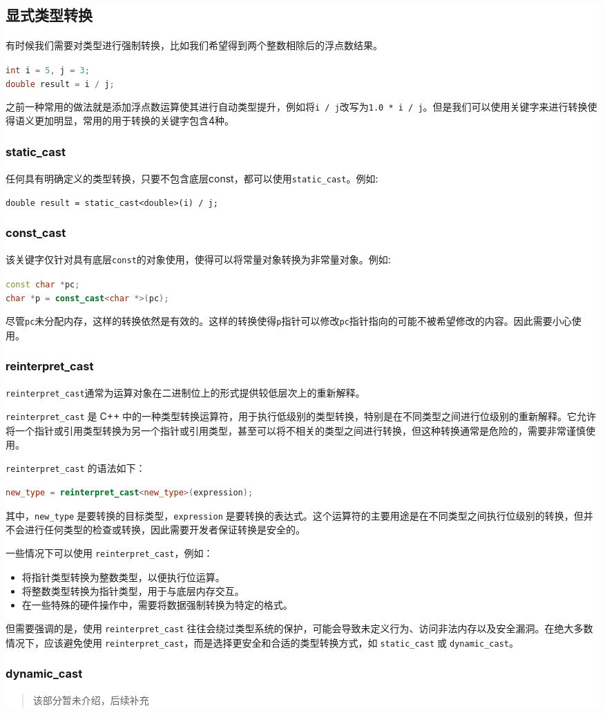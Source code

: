 ## 显式类型转换

有时候我们需要对类型进行强制转换，比如我们希望得到两个整数相除后的浮点数结果。

```cpp
int i = 5, j = 3;
double result = i / j;
```

之前一种常用的做法就是添加浮点数运算使其进行自动类型提升，例如将`i / j`改写为`1.0 * i / j`。但是我们可以使用关键字来进行转换使得语义更加明显，常用的用于转换的关键字包含4种。

### static_cast

任何具有明确定义的类型转换，只要不包含底层const，都可以使用`static_cast`。例如:

```
double result = static_cast<double>(i) / j;
```

### const_cast

该关键字仅针对具有底层`const`的对象使用，使得可以将常量对象转换为非常量对象。例如:

```cpp
const char *pc;
char *p = const_cast<char *>(pc);
```

尽管`pc`未分配内存，这样的转换依然是有效的。这样的转换使得`p`指针可以修改`pc`指针指向的可能不被希望修改的内容。因此需要小心使用。

### reinterpret_cast

`reinterpret_cast`通常为运算对象在二进制位上的形式提供较低层次上的重新解释。

`reinterpret_cast` 是 C++ 中的一种类型转换运算符，用于执行低级别的类型转换，特别是在不同类型之间进行位级别的重新解释。它允许将一个指针或引用类型转换为另一个指针或引用类型，甚至可以将不相关的类型之间进行转换，但这种转换通常是危险的，需要非常谨慎使用。

`reinterpret_cast` 的语法如下：

```cpp
new_type = reinterpret_cast<new_type>(expression);
```

其中，`new_type` 是要转换的目标类型，`expression` 是要转换的表达式。这个运算符的主要用途是在不同类型之间执行位级别的转换，但并不会进行任何类型的检查或转换，因此需要开发者保证转换是安全的。

一些情况下可以使用 `reinterpret_cast`，例如：

- 将指针类型转换为整数类型，以便执行位运算。
- 将整数类型转换为指针类型，用于与底层内存交互。
- 在一些特殊的硬件操作中，需要将数据强制转换为特定的格式。

但需要强调的是，使用 `reinterpret_cast` 往往会绕过类型系统的保护，可能会导致未定义行为、访问非法内存以及安全漏洞。在绝大多数情况下，应该避免使用 `reinterpret_cast`，而是选择更安全和合适的类型转换方式，如 `static_cast` 或 `dynamic_cast`。

### dynamic_cast

> 该部分暂未介绍，后续补充
